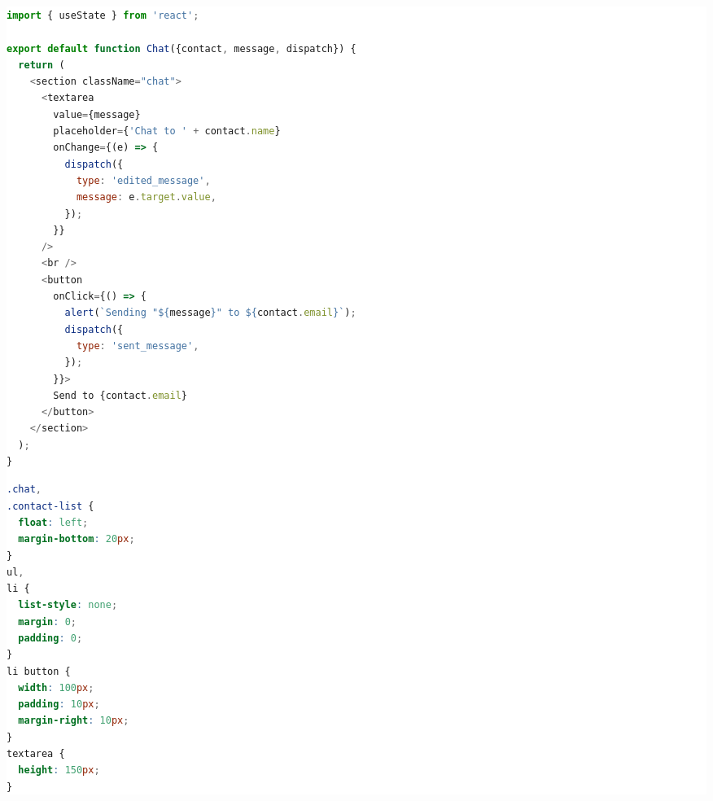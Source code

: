 ```js src/Chat.js
import { useState } from 'react';

export default function Chat({contact, message, dispatch}) {
  return (
    <section className="chat">
      <textarea
        value={message}
        placeholder={'Chat to ' + contact.name}
        onChange={(e) => {
          dispatch({
            type: 'edited_message',
            message: e.target.value,
          });
        }}
      />
      <br />
      <button
        onClick={() => {
          alert(`Sending "${message}" to ${contact.email}`);
          dispatch({
            type: 'sent_message',
          });
        }}>
        Send to {contact.email}
      </button>
    </section>
  );
}
```

```css
.chat,
.contact-list {
  float: left;
  margin-bottom: 20px;
}
ul,
li {
  list-style: none;
  margin: 0;
  padding: 0;
}
li button {
  width: 100px;
  padding: 10px;
  margin-right: 10px;
}
textarea {
  height: 150px;
}
```
